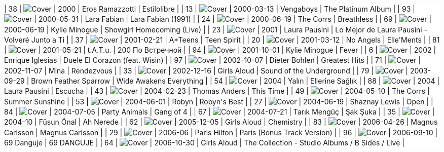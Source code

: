 | 38 | ![Cover](https://i.discogs.com/Lpj1XQCPYBa6XfEBbWAqr6pSnQTKETl8muP7TDeOeM8/rs:fit/g:sm/q:40/h:150/w:150/czM6Ly9kaXNjb2dz/LWRhdGFiYXNlLWlt/YWdlcy9SLTE1MDE2/ODAtMTYzNzE5ODU5/MS0xOTU4LmpwZWc.jpeg) | 2000 | Eros Ramazzotti | Estilolibre |
| 13 | ![Cover](http://coverartarchive.org/release/3082ab69-698d-4159-b872-5785da2e91da/8265303126-250.jpg) | 2000-03-13 | Vengaboys | The Platinum Album |
| 93 | ![Cover](https://i.discogs.com/yXtzLLQ3ClufyZkbwudsLbewNPv2qcxS8xFFz1-22lk/rs:fit/g:sm/q:40/h:150/w:150/czM6Ly9kaXNjb2dz/LWRhdGFiYXNlLWlt/YWdlcy9SLTE4NTQx/MjUtMTUzMTk1NDE0/MS01MTQ5LmpwZWc.jpeg) | 2000-05-31 | Lara Fabian | Lara Fabian (1991) |
| 24 | ![Cover](https://i.discogs.com/GaWzyjXzQ6JodkCR0BkQDLzPpTBYYQJet9BXWp7pXeA/rs:fit/g:sm/q:40/h:150/w:150/czM6Ly9kaXNjb2dz/LWRhdGFiYXNlLWlt/YWdlcy9SLTE3NTU0/MDMtMTYzMzk2NzQy/NS05MTg4LmpwZWc.jpeg) | 2000-06-19 | The Corrs | Breathless |
| 69 | ![Cover](https://i.discogs.com/-qpVblGNS5U7BVSmeyTBOzTJA6vs0RXdMhLPLeGz9q0/rs:fit/g:sm/q:40/h:150/w:150/czM6Ly9kaXNjb2dz/LWRhdGFiYXNlLWlt/YWdlcy9SLTEwODE4/NC0xMjc3ODU3NjY0/LmpwZWc.jpeg) | 2000-06-19 | Kylie Minogue | Showgirl Homecoming (Live) |
| 23 | ![Cover](https://i.discogs.com/zQ4K1qND4YpyhD3Nwj97iR_x25hJDy8heLnxhMNuFi0/rs:fit/g:sm/q:40/h:150/w:150/czM6Ly9kaXNjb2dz/LWRhdGFiYXNlLWlt/YWdlcy9SLTM4MzY1/NzMtMTM4NzAxNjQx/My0yMjc4LmpwZWc.jpeg) | 2001 | Laura Pausini | Lo Mejor de Laura Pausini - Volveré Junto a Ti |
| 37 | ![Cover](http://coverartarchive.org/release/dce3ee08-32a7-4b42-85bc-269754e24d52/7439103052-250.jpg) | 2001-02-21 | A*Teens | Teen Spirit |
| 20 | ![Cover](http://coverartarchive.org/release/51ac4e7b-477e-4887-84fc-eee1f9fc1625/28977996286-250.jpg) | 2001-03-12 | No Angels | Elle'Ments |
| 81 | ![Cover](https://i.discogs.com/XBAjwWpzFq7K9K_LvXuCINQIz-LRZge89z2nyI4du4s/rs:fit/g:sm/q:40/h:150/w:150/czM6Ly9kaXNjb2dz/LWRhdGFiYXNlLWlt/YWdlcy9SLTUxMDQ5/NTYtMTM4NTY2MDAw/OS02ODU0LmpwZWc.jpeg) | 2001-05-21 | t.A.T.u. | 200 По Встречной |
| 94 | ![Cover](http://coverartarchive.org/release/03e76400-d2c5-497c-994e-48219c46c72b/5560639914-250.jpg) | 2001-10-01 | Kylie Minogue | Fever |
| 6 | ![Cover](https://i.discogs.com/KY6Fs8kFK38GGac19SsYU0DyG1heonR5SU7yT9V4dWk/rs:fit/g:sm/q:40/h:150/w:150/czM6Ly9kaXNjb2dz/LWRhdGFiYXNlLWlt/YWdlcy9SLTgwMTgw/OTctMTQ1MzU3Nzg3/NC0xOTEzLmpwZWc.jpeg) | 2002 | Enrique Iglesias | Duele El Corazon (feat. Wisin) |
| 97 | ![Cover](http://coverartarchive.org/release/689f40f0-f64d-4f71-81f8-3803f0e67f79/34488553196-250.jpg) | 2002-10-07 | Dieter Bohlen | Greatest Hits |
| 71 | ![Cover](https://i.discogs.com/J0IkpCrZCS7sny-JDZ7fmaRdjQhf936QLRsGYgDWmZg/rs:fit/g:sm/q:40/h:150/w:150/czM6Ly9kaXNjb2dz/LWRhdGFiYXNlLWlt/YWdlcy9SLTkwNDQ0/LTEwNzk3MDU3NDAu/anBn.jpeg) | 2002-11-07 | Mina | Rendezvous |
| 33 | ![Cover](http://coverartarchive.org/release/588f6c41-91cb-41b3-8e2c-2a9db57a33df/32649162802-250.jpg) | 2002-12-16 | Girls Aloud | Sound of the Underground |
| 79 | ![Cover](http://coverartarchive.org/release/6d56473e-cd70-4e34-bdb6-00b3c9bfe5ea/8929530180-250.jpg) | 2003-09-29 | Brown Feather Sparrow | Wide Awakens Everything |
| 54 | ![Cover](http://coverartarchive.org/release/a1656680-b81c-47f4-993f-477722b8a218/10170354324-250.jpg) | 2004 | Yalın | Ellerine Sağlık |
| 88 | ![Cover](https://i.discogs.com/9agRXUWU48-KJpPGtxTyqlKUEkorh4F3pFUqbjhaUZQ/rs:fit/g:sm/q:40/h:150/w:150/czM6Ly9kaXNjb2dz/LWRhdGFiYXNlLWlt/YWdlcy9SLTE2Mjcx/NzktMTI5NTQ5MTM0/MC5qcGVn.jpeg) | 2004 | Laura Pausini | Escucha |
| 43 | ![Cover](http://coverartarchive.org/release/aafcd414-dc93-4ee6-8c99-d149c53a755b/34463049540-250.jpg) | 2004-02-23 | Thomas Anders | This Time |
| 49 | ![Cover](https://i.discogs.com/ENsCqwD-5u81z-uVCjHBCF3kiJRRoPMdQecK5_derJ4/rs:fit/g:sm/q:40/h:150/w:150/czM6Ly9kaXNjb2dz/LWRhdGFiYXNlLWlt/YWdlcy9SLTU4OTEw/Ni0xMTcyODc0MDc1/LmpwZWc.jpeg) | 2004-05-10 | The Corrs | Summer Sunshine |
| 53 | ![Cover](http://coverartarchive.org/release/dce207a1-2346-4c89-bbb1-5631552f4b6f/19596805583-250.jpg) | 2004-06-01 | Robyn | Robyn's Best |
| 27 | ![Cover](http://coverartarchive.org/release/5785b742-1ef5-4473-8e0e-08dcd6edfaf6/31290389723-250.jpg) | 2004-06-19 | Shaznay Lewis | Open |
| 84 | ![Cover](http://coverartarchive.org/release/bc5f6b44-39e5-401a-8ab5-61559196606e/3799320695-250.jpg) | 2004-07-05 | Party Animals | Gang of 4 |
| 67 | ![Cover](https://i.discogs.com/ggFeSW3MpNc4an7vl3IU9SIAY3UihIrnUynQrLhelvg/rs:fit/g:sm/q:40/h:150/w:150/czM6Ly9kaXNjb2dz/LWRhdGFiYXNlLWlt/YWdlcy9SLTEwNTky/MTE3LTE1MDA1NDcw/OTctNDE5Ni5qcGVn.jpeg) | 2004-07-21 | Tarık Mengüç | Şak Şuka |
| 35 | ![Cover](https://i.discogs.com/n8G4xe7mTEyIaXvywhDMk9tr5ZCQObtaaKcfixP9BDc/rs:fit/g:sm/q:40/h:150/w:150/czM6Ly9kaXNjb2dz/LWRhdGFiYXNlLWlt/YWdlcy9SLTU0NDgy/MTYtMTM5MzYxNTQx/NC0zMTMyLmpwZWc.jpeg) | 2004-10 | Füsun Önal | Ah Nerede |
| 62 | ![Cover](https://i.discogs.com/ZJ6xR0dPp_T9N-P1f5qtAdYgM0Z7aM-wSDIEG5mHMys/rs:fit/g:sm/q:40/h:150/w:150/czM6Ly9kaXNjb2dz/LWRhdGFiYXNlLWlt/YWdlcy9SLTgwNDQy/MS0xMTYwNDk4OTUw/LmpwZWc.jpeg) | 2005-12-05 | Girls Aloud | Chemistry |
| 83 | ![Cover](https://i.discogs.com/DM_G3kouDUf-rxDm1n894hyoUcCBK45oH-e7eNOEVoc/rs:fit/g:sm/q:40/h:150/w:150/czM6Ly9kaXNjb2dz/LWRhdGFiYXNlLWlt/YWdlcy9SLTE2NjMy/MDItMTMzMDE1OTQ4/NC5qcGVn.jpeg) | 2006-04-26 | Magnus Carlsson | Magnus Carlsson |
| 29 | ![Cover](https://i.discogs.com/XCQaZRlOMtAzVwS-FCywD0UaMjk2qPOJqDVMfVyNzy8/rs:fit/g:sm/q:40/h:150/w:150/czM6Ly9kaXNjb2dz/LWRhdGFiYXNlLWlt/YWdlcy9SLTcyMDI2/Mi0xNDk3MDUyMzc3/LTg4MTQuanBlZw.jpeg) | 2006-06 | Paris Hilton | Paris (Bonus Track Version) |
| 96 | ![Cover](http://coverartarchive.org/release/c9ba307e-87d2-41db-a691-1dd2f1b4ec04/18329414310-250.jpg) | 2006-09-10 | 69 Danguje | 69 DANGUJE |
| 64 | ![Cover](https://i.discogs.com/ODxzAs3OPBE5BaUk8NdBSI2cf78fJDkty0CCneIRBs8/rs:fit/g:sm/q:40/h:150/w:150/czM6Ly9kaXNjb2dz/LWRhdGFiYXNlLWlt/YWdlcy9SLTgzMjU4/Mi0xNTY4Mzk5Nzg5/LTk1NzMuanBlZw.jpeg) | 2006-10-30 | Girls Aloud | The Collection - Studio Albums / B Sides / Live |